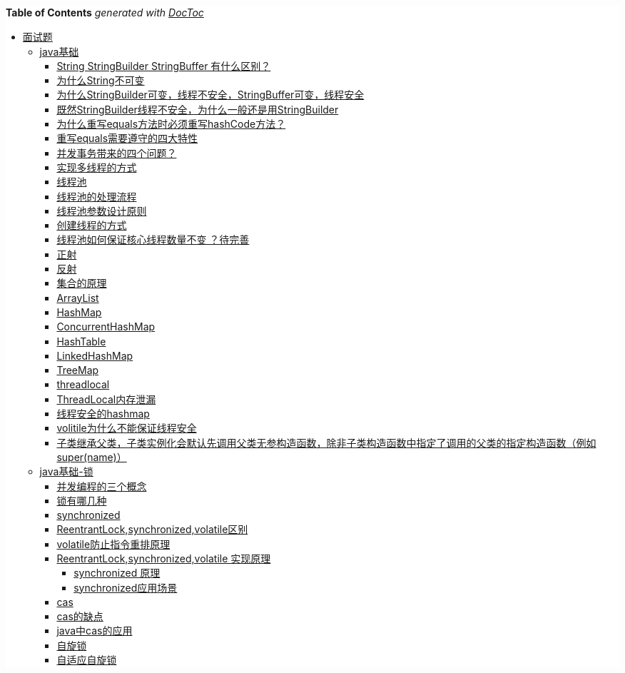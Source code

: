 

**Table of Contents**  *generated with [DocToc](https://github.com/thlorenz/doctoc)*

- [面试题](#%E9%9D%A2%E8%AF%95%E9%A2%98)
  - [java基础](#java%E5%9F%BA%E7%A1%80)
    - [String StringBuilder StringBuffer 有什么区别？](#string-stringbuilder-stringbuffer-%E6%9C%89%E4%BB%80%E4%B9%88%E5%8C%BA%E5%88%AB)
    - [为什么String不可变](#%E4%B8%BA%E4%BB%80%E4%B9%88string%E4%B8%8D%E5%8F%AF%E5%8F%98)
    - [为什么StringBuilder可变，线程不安全，StringBuffer可变，线程安全](#%E4%B8%BA%E4%BB%80%E4%B9%88stringbuilder%E5%8F%AF%E5%8F%98%E7%BA%BF%E7%A8%8B%E4%B8%8D%E5%AE%89%E5%85%A8stringbuffer%E5%8F%AF%E5%8F%98%E7%BA%BF%E7%A8%8B%E5%AE%89%E5%85%A8)
    - [既然StringBuilder线程不安全，为什么一般还是用StringBuilder](#%E6%97%A2%E7%84%B6stringbuilder%E7%BA%BF%E7%A8%8B%E4%B8%8D%E5%AE%89%E5%85%A8%E4%B8%BA%E4%BB%80%E4%B9%88%E4%B8%80%E8%88%AC%E8%BF%98%E6%98%AF%E7%94%A8stringbuilder)
    - [为什么重写equals方法时必须重写hashCode方法？](#%E4%B8%BA%E4%BB%80%E4%B9%88%E9%87%8D%E5%86%99equals%E6%96%B9%E6%B3%95%E6%97%B6%E5%BF%85%E9%A1%BB%E9%87%8D%E5%86%99hashcode%E6%96%B9%E6%B3%95)
    - [重写equals需要遵守的四大特性](#%E9%87%8D%E5%86%99equals%E9%9C%80%E8%A6%81%E9%81%B5%E5%AE%88%E7%9A%84%E5%9B%9B%E5%A4%A7%E7%89%B9%E6%80%A7)
    - [并发事务带来的四个问题？](#%E5%B9%B6%E5%8F%91%E4%BA%8B%E5%8A%A1%E5%B8%A6%E6%9D%A5%E7%9A%84%E5%9B%9B%E4%B8%AA%E9%97%AE%E9%A2%98)
    - [实现多线程的方式](#%E5%AE%9E%E7%8E%B0%E5%A4%9A%E7%BA%BF%E7%A8%8B%E7%9A%84%E6%96%B9%E5%BC%8F)
    - [线程池](#%E7%BA%BF%E7%A8%8B%E6%B1%A0)
    - [线程池的处理流程](#%E7%BA%BF%E7%A8%8B%E6%B1%A0%E7%9A%84%E5%A4%84%E7%90%86%E6%B5%81%E7%A8%8B)
    - [线程池参数设计原则](#%E7%BA%BF%E7%A8%8B%E6%B1%A0%E5%8F%82%E6%95%B0%E8%AE%BE%E8%AE%A1%E5%8E%9F%E5%88%99)
    - [创建线程的方式](#%E5%88%9B%E5%BB%BA%E7%BA%BF%E7%A8%8B%E7%9A%84%E6%96%B9%E5%BC%8F)
    - [线程池如何保证核心线程数量不变 ？待完善](#%E7%BA%BF%E7%A8%8B%E6%B1%A0%E5%A6%82%E4%BD%95%E4%BF%9D%E8%AF%81%E6%A0%B8%E5%BF%83%E7%BA%BF%E7%A8%8B%E6%95%B0%E9%87%8F%E4%B8%8D%E5%8F%98-%E5%BE%85%E5%AE%8C%E5%96%84)
    - [正射](#%E6%AD%A3%E5%B0%84)
    - [反射](#%E5%8F%8D%E5%B0%84)
    - [集合的原理](#%E9%9B%86%E5%90%88%E7%9A%84%E5%8E%9F%E7%90%86)
    - [ArrayList](#arraylist)
    - [HashMap](#hashmap)
    - [ConcurrentHashMap](#concurrenthashmap)
    - [HashTable](#hashtable)
    - [LinkedHashMap](#linkedhashmap)
    - [TreeMap](#treemap)
    - [threadlocal](#threadlocal)
    - [ThreadLocal内存泄漏](#threadlocal%E5%86%85%E5%AD%98%E6%B3%84%E6%BC%8F)
    - [线程安全的hashmap](#%E7%BA%BF%E7%A8%8B%E5%AE%89%E5%85%A8%E7%9A%84hashmap)
    - [volitile为什么不能保证线程安全](#volitile%E4%B8%BA%E4%BB%80%E4%B9%88%E4%B8%8D%E8%83%BD%E4%BF%9D%E8%AF%81%E7%BA%BF%E7%A8%8B%E5%AE%89%E5%85%A8)
    - [子类继承父类，子类实例化会默认先调用父类无参构造函数，除非子类构造函数中指定了调用的父类的指定构造函数（例如super(name)）](#%E5%AD%90%E7%B1%BB%E7%BB%A7%E6%89%BF%E7%88%B6%E7%B1%BB%E5%AD%90%E7%B1%BB%E5%AE%9E%E4%BE%8B%E5%8C%96%E4%BC%9A%E9%BB%98%E8%AE%A4%E5%85%88%E8%B0%83%E7%94%A8%E7%88%B6%E7%B1%BB%E6%97%A0%E5%8F%82%E6%9E%84%E9%80%A0%E5%87%BD%E6%95%B0%E9%99%A4%E9%9D%9E%E5%AD%90%E7%B1%BB%E6%9E%84%E9%80%A0%E5%87%BD%E6%95%B0%E4%B8%AD%E6%8C%87%E5%AE%9A%E4%BA%86%E8%B0%83%E7%94%A8%E7%9A%84%E7%88%B6%E7%B1%BB%E7%9A%84%E6%8C%87%E5%AE%9A%E6%9E%84%E9%80%A0%E5%87%BD%E6%95%B0%E4%BE%8B%E5%A6%82supername)
  - [java基础-锁](#java%E5%9F%BA%E7%A1%80-%E9%94%81)
    - [并发编程的三个概念](#%E5%B9%B6%E5%8F%91%E7%BC%96%E7%A8%8B%E7%9A%84%E4%B8%89%E4%B8%AA%E6%A6%82%E5%BF%B5)
    - [锁有哪几种](#%E9%94%81%E6%9C%89%E5%93%AA%E5%87%A0%E7%A7%8D)
    - [synchronized](#synchronized)
    - [ReentrantLock,synchronized,volatile区别](#reentrantlocksynchronizedvolatile%E5%8C%BA%E5%88%AB)
    - [volatile防止指令重排原理](#volatile%E9%98%B2%E6%AD%A2%E6%8C%87%E4%BB%A4%E9%87%8D%E6%8E%92%E5%8E%9F%E7%90%86)
    - [ReentrantLock,synchronized,volatile 实现原理](#reentrantlocksynchronizedvolatile-%E5%AE%9E%E7%8E%B0%E5%8E%9F%E7%90%86)
      - [synchronized 原理](#synchronized-%E5%8E%9F%E7%90%86)
      - [synchronized应用场景](#synchronized%E5%BA%94%E7%94%A8%E5%9C%BA%E6%99%AF)
    - [cas](#cas)
    - [cas的缺点](#cas%E7%9A%84%E7%BC%BA%E7%82%B9)
    - [java中cas的应用](#java%E4%B8%ADcas%E7%9A%84%E5%BA%94%E7%94%A8)
    - [自旋锁](#%E8%87%AA%E6%97%8B%E9%94%81)
    - [自适应自旋锁](#%E8%87%AA%E9%80%82%E5%BA%94%E8%87%AA%E6%97%8B%E9%94%81)